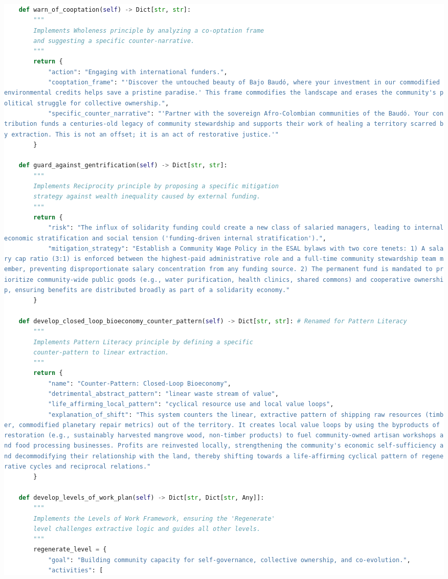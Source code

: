 ```python
    def warn_of_cooptation(self) -> Dict[str, str]:
        """
        Implements Wholeness principle by analyzing a co-optation frame
        and suggesting a specific counter-narrative.
        """
        return {
            "action": "Engaging with international funders.",
            "cooptation_frame": "'Discover the untouched beauty of Bajo Baudó, where your investment in our commodified environmental credits helps save a pristine paradise.' This frame commodifies the landscape and erases the community's political struggle for collective ownership.",
            "specific_counter_narrative": "'Partner with the sovereign Afro-Colombian communities of the Baudó. Your contribution funds a centuries-old legacy of community stewardship and supports their work of healing a territory scarred by extraction. This is not an offset; it is an act of restorative justice.'"
        }

    def guard_against_gentrification(self) -> Dict[str, str]:
        """
        Implements Reciprocity principle by proposing a specific mitigation
        strategy against wealth inequality caused by external funding.
        """
        return {
            "risk": "The influx of solidarity funding could create a new class of salaried managers, leading to internal economic stratification and social tension ('funding-driven internal stratification').",
            "mitigation_strategy": "Establish a Community Wage Policy in the ESAL bylaws with two core tenets: 1) A salary cap ratio (3:1) is enforced between the highest-paid administrative role and a full-time community stewardship team member, preventing disproportionate salary concentration from any funding source. 2) The permanent fund is mandated to prioritize community-wide public goods (e.g., water purification, health clinics, shared commons) and cooperative ownership, ensuring benefits are distributed broadly as part of a solidarity economy."
        }

    def develop_closed_loop_bioeconomy_counter_pattern(self) -> Dict[str, str]: # Renamed for Pattern Literacy
        """
        Implements Pattern Literacy principle by defining a specific
        counter-pattern to linear extraction.
        """
        return {
            "name": "Counter-Pattern: Closed-Loop Bioeconomy",
            "detrimental_abstract_pattern": "linear waste stream of value",
            "life_affirming_local_pattern": "cyclical resource use and local value loops",
            "explanation_of_shift": "This system counters the linear, extractive pattern of shipping raw resources (timber, commodified planetary repair metrics) out of the territory. It creates local value loops by using the byproducts of restoration (e.g., sustainably harvested mangrove wood, non-timber products) to fuel community-owned artisan workshops and food processing businesses. Profits are reinvested locally, strengthening the community's economic self-sufficiency and decommodifying their relationship with the land, thereby shifting towards a life-affirming cyclical pattern of regenerative cycles and reciprocal relations."
        }

    def develop_levels_of_work_plan(self) -> Dict[str, Dict[str, Any]]:
        """
        Implements the Levels of Work Framework, ensuring the 'Regenerate'
        level challenges extractive logic and guides all other levels.
        """
        regenerate_level = {
            "goal": "Building community capacity for self-governance, collective ownership, and co-evolution.",
            "activities": [
```
